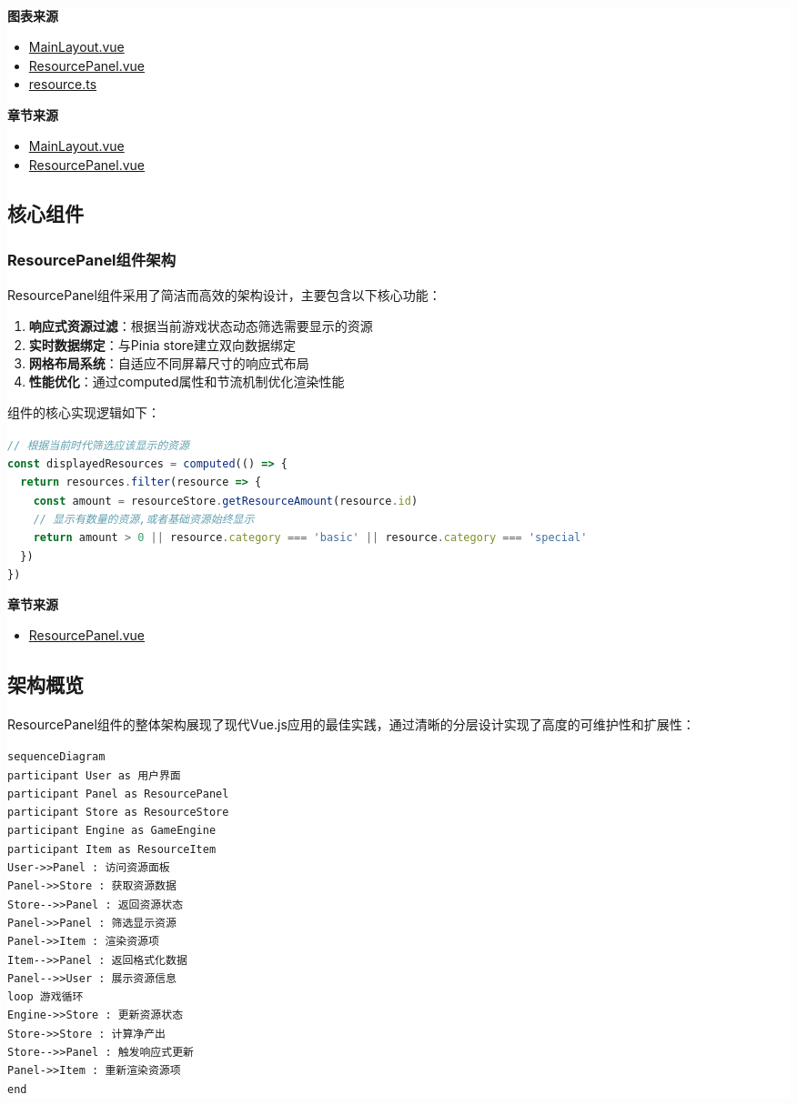 **图表来源**
- [MainLayout.vue](file://civilization-game/src/components/game/MainLayout.vue#L1-L50)
- [ResourcePanel.vue](file://civilization-game/src/components/game/ResourcePanel.vue#L1-L47)
- [resource.ts](file://civilization-game/src/stores/resource.ts#L1-L39)

**章节来源**
- [MainLayout.vue](file://civilization-game/src/components/game/MainLayout.vue#L1-L275)
- [ResourcePanel.vue](file://civilization-game/src/components/game/ResourcePanel.vue#L1-L47)

## 核心组件

### ResourcePanel组件架构

ResourcePanel组件采用了简洁而高效的架构设计，主要包含以下核心功能：

1. **响应式资源过滤**：根据当前游戏状态动态筛选需要显示的资源
2. **实时数据绑定**：与Pinia store建立双向数据绑定
3. **网格布局系统**：自适应不同屏幕尺寸的响应式布局
4. **性能优化**：通过computed属性和节流机制优化渲染性能

组件的核心实现逻辑如下：

```typescript
// 根据当前时代筛选应该显示的资源
const displayedResources = computed(() => {
  return resources.filter(resource => {
    const amount = resourceStore.getResourceAmount(resource.id)
    // 显示有数量的资源,或者基础资源始终显示
    return amount > 0 || resource.category === 'basic' || resource.category === 'special'
  })
})
```

**章节来源**
- [ResourcePanel.vue](file://civilization-game/src/components/game/ResourcePanel.vue#L15-L25)

## 架构概览

ResourcePanel组件的整体架构展现了现代Vue.js应用的最佳实践，通过清晰的分层设计实现了高度的可维护性和扩展性：

```mermaid
sequenceDiagram
participant User as 用户界面
participant Panel as ResourcePanel
participant Store as ResourceStore
participant Engine as GameEngine
participant Item as ResourceItem
User->>Panel : 访问资源面板
Panel->>Store : 获取资源数据
Store-->>Panel : 返回资源状态
Panel->>Panel : 筛选显示资源
Panel->>Item : 渲染资源项
Item-->>Panel : 返回格式化数据
Panel-->>User : 展示资源信息
loop 游戏循环
Engine->>Store : 更新资源状态
Store->>Store : 计算净产出
Store-->>Panel : 触发响应式更新
Panel->>Item : 重新渲染资源项
end
```

